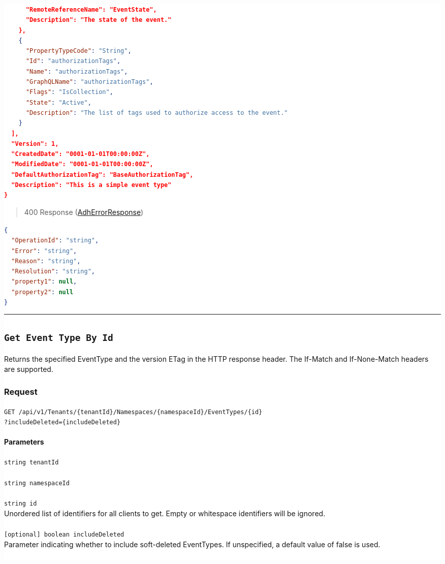 ```json
      "RemoteReferenceName": "EventState",
      "Description": "The state of the event."
    },
    {
      "PropertyTypeCode": "String",
      "Id": "authorizationTags",
      "Name": "authorizationTags",
      "GraphQLName": "authorizationTags",
      "Flags": "IsCollection",
      "State": "Active",
      "Description": "The list of tags used to authorize access to the event."
    }
  ],
  "Version": 1,
  "CreatedDate": "0001-01-01T00:00:00Z",
  "ModifiedDate": "0001-01-01T00:00:00Z",
  "DefaultAuthorizationTag": "BaseAuthorizationTag",
  "Description": "This is a simple event type"
}
```

> 400 Response ([AdhErrorResponse](#schemaadherrorresponse))

```json
{
  "OperationId": "string",
  "Error": "string",
  "Reason": "string",
  "Resolution": "string",
  "property1": null,
  "property2": null
}
```

---

## `Get Event Type By Id`

<a id="opIdEventTypes_Get Event Type By Id"></a>

Returns the specified EventType and the version ETag in the HTTP response header. The If-Match and If-None-Match headers are supported.

<h3>Request</h3>

```text 
GET /api/v1/Tenants/{tenantId}/Namespaces/{namespaceId}/EventTypes/{id}
?includeDeleted={includeDeleted}
```

<h4>Parameters</h4>

`string tenantId`
<br/><br/>`string namespaceId`
<br/><br/>`string id`
<br/>Unordered list of identifiers for all clients to get. Empty or whitespace identifiers will be ignored.<br/><br/>
`[optional] boolean includeDeleted`
<br/>Parameter indicating whether to include soft-deleted EventTypes. If unspecified, a default value of false is used.<br/><br/>
